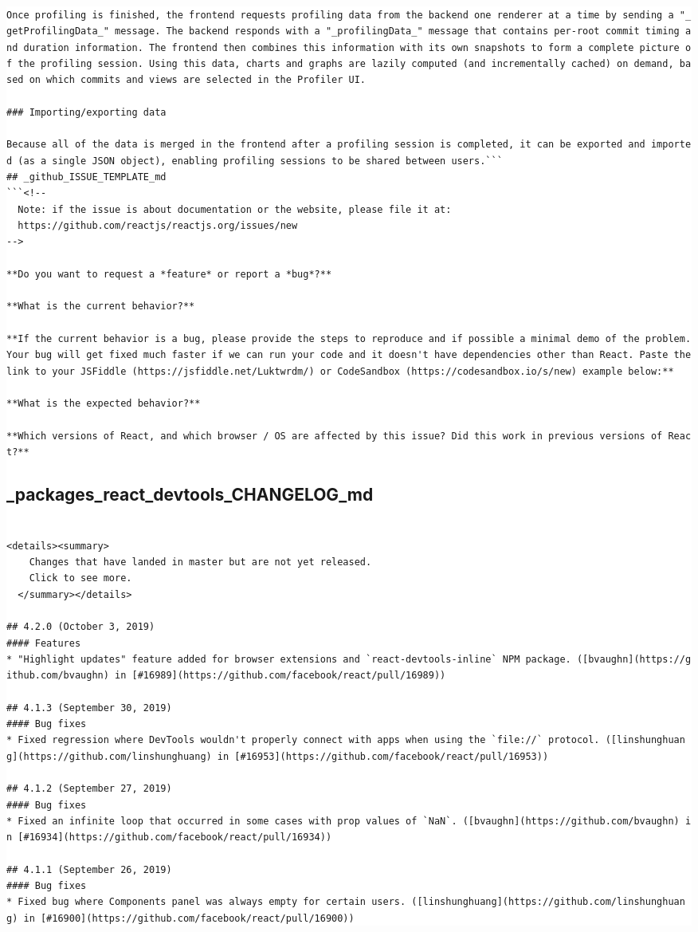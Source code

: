 ```# Overview
Once profiling is finished, the frontend requests profiling data from the backend one renderer at a time by sending a "_getProfilingData_" message. The backend responds with a "_profilingData_" message that contains per-root commit timing and duration information. The frontend then combines this information with its own snapshots to form a complete picture of the profiling session. Using this data, charts and graphs are lazily computed (and incrementally cached) on demand, based on which commits and views are selected in the Profiler UI.

### Importing/exporting data

Because all of the data is merged in the frontend after a profiling session is completed, it can be exported and imported (as a single JSON object), enabling profiling sessions to be shared between users.```
## _github_ISSUE_TEMPLATE_md
```<!--
  Note: if the issue is about documentation or the website, please file it at:
  https://github.com/reactjs/reactjs.org/issues/new
-->

**Do you want to request a *feature* or report a *bug*?**

**What is the current behavior?**

**If the current behavior is a bug, please provide the steps to reproduce and if possible a minimal demo of the problem. Your bug will get fixed much faster if we can run your code and it doesn't have dependencies other than React. Paste the link to your JSFiddle (https://jsfiddle.net/Luktwrdm/) or CodeSandbox (https://codesandbox.io/s/new) example below:**

**What is the expected behavior?**

**Which versions of React, and which browser / OS are affected by this issue? Did this work in previous versions of React?**
```
## _packages_react_devtools_CHANGELOG_md
```# React DevTools changelog

<details><summary>
    Changes that have landed in master but are not yet released.
    Click to see more.
  </summary></details>

## 4.2.0 (October 3, 2019)
#### Features
* "Highlight updates" feature added for browser extensions and `react-devtools-inline` NPM package. ([bvaughn](https://github.com/bvaughn) in [#16989](https://github.com/facebook/react/pull/16989))

## 4.1.3 (September 30, 2019)
#### Bug fixes
* Fixed regression where DevTools wouldn't properly connect with apps when using the `file://` protocol. ([linshunghuang](https://github.com/linshunghuang) in [#16953](https://github.com/facebook/react/pull/16953))

## 4.1.2 (September 27, 2019)
#### Bug fixes
* Fixed an infinite loop that occurred in some cases with prop values of `NaN`. ([bvaughn](https://github.com/bvaughn) in [#16934](https://github.com/facebook/react/pull/16934))

## 4.1.1 (September 26, 2019)
#### Bug fixes
* Fixed bug where Components panel was always empty for certain users. ([linshunghuang](https://github.com/linshunghuang) in [#16900](https://github.com/facebook/react/pull/16900))
```